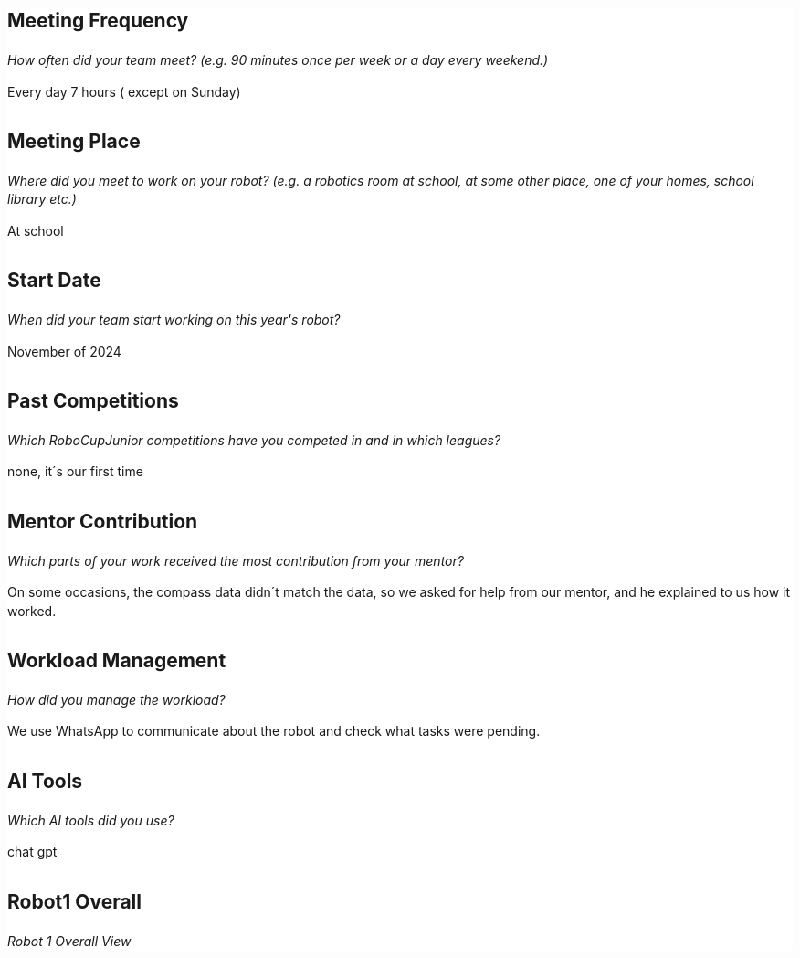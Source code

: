 ## Meeting Frequency

*How often did your team meet?
(e.g. 90 minutes once per week or a day every weekend.)*

Every day 7 hours ( except on Sunday)

## Meeting Place

*Where did you meet to work on your robot?
(e.g. a robotics room at school, at some other place, one of your homes, school library etc.)*

At school

## Start Date

*When did your team start working on this year's robot?*

November of 2024

## Past Competitions

*Which RoboCupJunior competitions have you competed in and in which leagues?*

none, it´s our first time

## Mentor Contribution

*Which parts of your work received the most contribution from your mentor?*

On some occasions, the compass data didn´t match the data, so we asked for help from our mentor, and he explained to us how it worked.

## Workload Management

*How did you manage the workload?*

We use WhatsApp to communicate about the robot and check what tasks were pending.

## AI Tools

*Which AI tools did you use?*

chat gpt

## Robot1 Overall

*Robot 1 Overall View*
